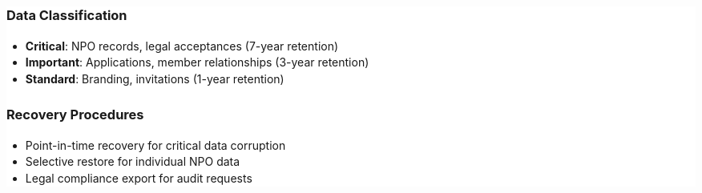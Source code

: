 ### Data Classification
- **Critical**: NPO records, legal acceptances (7-year retention)
- **Important**: Applications, member relationships (3-year retention)  
- **Standard**: Branding, invitations (1-year retention)

### Recovery Procedures
- Point-in-time recovery for critical data corruption
- Selective restore for individual NPO data
- Legal compliance export for audit requests